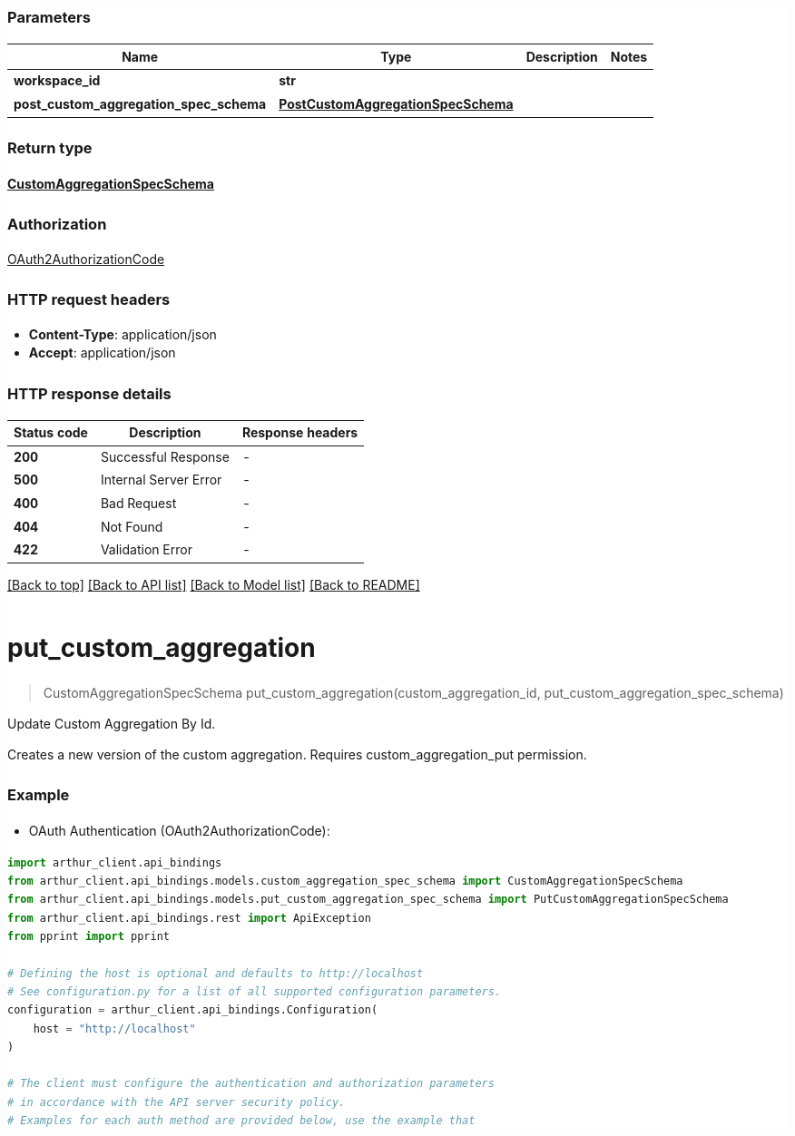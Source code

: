 

### Parameters


Name | Type | Description  | Notes
------------- | ------------- | ------------- | -------------
 **workspace_id** | **str**|  | 
 **post_custom_aggregation_spec_schema** | [**PostCustomAggregationSpecSchema**](PostCustomAggregationSpecSchema.md)|  | 

### Return type

[**CustomAggregationSpecSchema**](CustomAggregationSpecSchema.md)

### Authorization

[OAuth2AuthorizationCode](../README.md#OAuth2AuthorizationCode)

### HTTP request headers

 - **Content-Type**: application/json
 - **Accept**: application/json

### HTTP response details

| Status code | Description | Response headers |
|-------------|-------------|------------------|
**200** | Successful Response |  -  |
**500** | Internal Server Error |  -  |
**400** | Bad Request |  -  |
**404** | Not Found |  -  |
**422** | Validation Error |  -  |

[[Back to top]](#) [[Back to API list]](../README.md#documentation-for-api-endpoints) [[Back to Model list]](../README.md#documentation-for-models) [[Back to README]](../README.md)

# **put_custom_aggregation**
> CustomAggregationSpecSchema put_custom_aggregation(custom_aggregation_id, put_custom_aggregation_spec_schema)

Update Custom Aggregation By Id.

Creates a new version of the custom aggregation. Requires custom_aggregation_put permission.

### Example

* OAuth Authentication (OAuth2AuthorizationCode):

```python
import arthur_client.api_bindings
from arthur_client.api_bindings.models.custom_aggregation_spec_schema import CustomAggregationSpecSchema
from arthur_client.api_bindings.models.put_custom_aggregation_spec_schema import PutCustomAggregationSpecSchema
from arthur_client.api_bindings.rest import ApiException
from pprint import pprint

# Defining the host is optional and defaults to http://localhost
# See configuration.py for a list of all supported configuration parameters.
configuration = arthur_client.api_bindings.Configuration(
    host = "http://localhost"
)

# The client must configure the authentication and authorization parameters
# in accordance with the API server security policy.
# Examples for each auth method are provided below, use the example that
```